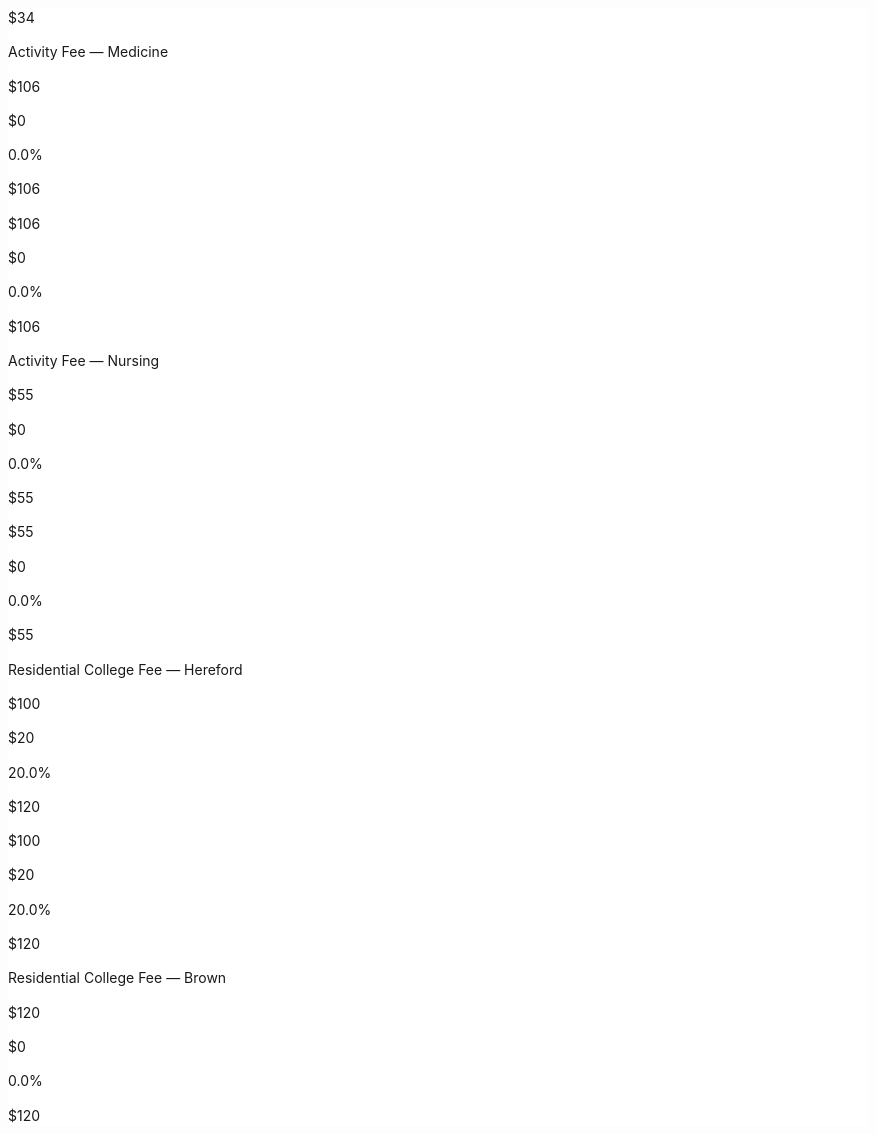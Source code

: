 $34

Activity Fee — Medicine

$106

$0

0.0%

$106

$106

$0

0.0%

$106

Activity Fee — Nursing

$55

$0

0.0%

$55

$55

$0

0.0%

$55

Residential College Fee — Hereford

$100

$20

20.0%

$120

$100

$20

20.0%

$120

Residential College Fee — Brown

$120

$0

0.0%

$120
